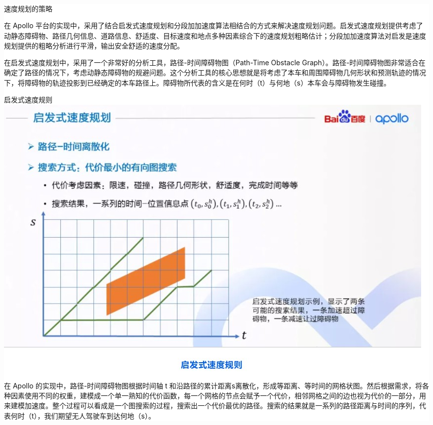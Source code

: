 速度规划的策略

在 Apollo 平台的实现中，采用了结合启发式速度规划和分段加加速度算法相结合的方式来解决速度规划问题。启发式速度规划提供考虑了动静态障碍物、路径几何信息、道路信息、舒适度、目标速度和地点多种因素综合下的速度规划粗略估计；分段加加速度算法对启发是速度规划提供的粗略分析进行平滑，输出安全舒适的速度分配。



在启发式速度规划中，采用了一个非常好的分析工具，路径-时间障碍物图（Path-Time Obstacle Graph）。路径-时间障碍物图非常适合在确定了路径的情况下，考虑动静态障碍物的规避问题。这个分析工具的核心思想就是将考虑了本车和周围障碍物几何形状和预测轨迹的情况下，将障碍物的轨迹投影到已经确定的本车路径上。障碍物所代表的含义是在何时（t）与何地（s）本车会与障碍物发生碰撞。




启发式速度规则
![](./assets/10.jpg)


在 Apollo 的实现中，路径-时间障碍物图根据时间轴 t 和沿路径的累计距离s离散化，形成等距离、等时间的网格状图。然后根据需求，将各种因素使用不同的权重，建模成一个单一熟知的代价函数，每一个网格的节点会赋予一个代价，相邻网格之间的边也视为代价的一部分，用来建模加速度。整个过程可以看成是一个图搜索的过程，搜索出一个代价最优的路径。搜索的结果就是一系列的路径距离与时间的序列，代表何时（t），我们期望无人驾驶车到达何地（s）。

